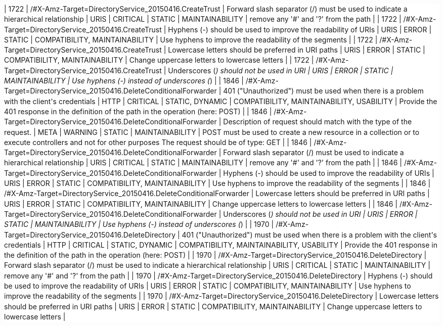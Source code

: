 | 1722     | /#X-Amz-Target=DirectoryService_20150416.CreateTrust                          | Forward slash separator (/) must be used to indicate a hierarchical relationship        | URIS     | CRITICAL | STATIC          | MAINTAINABILITY                           | remove any '#' and '?' from the path                                                                                                                  |
| 1722     | /#X-Amz-Target=DirectoryService_20150416.CreateTrust                          | Hyphens (-) should be used to improve the readability of URIs                           | URIS     | ERROR    | STATIC          | COMPATIBILITY, MAINTAINABILITY            | Use hyphens to improve the readability of the segments                                                                                                |
| 1722     | /#X-Amz-Target=DirectoryService_20150416.CreateTrust                          | Lowercase letters should be preferred in URI paths                                      | URIS     | ERROR    | STATIC          | COMPATIBILITY, MAINTAINABILITY            | Change uppercase letters to lowercase letters                                                                                                         |
| 1722     | /#X-Amz-Target=DirectoryService_20150416.CreateTrust                          | Underscores (_) should not be used in URI                                               | URIS     | ERROR    | STATIC          | MAINTAINABILITY                           | Use hyphens (-) instead of underscores (_)                                                                                                            |
| 1846     | /#X-Amz-Target=DirectoryService_20150416.DeleteConditionalForwarder           | 401 ("Unauthorized") must be used when there is a problem with the client's credentials | HTTP     | CRITICAL | STATIC, DYNAMIC | COMPATIBILITY, MAINTAINABILITY, USABILITY | Provide the 401 response in the definition of the path in the operation (here: POST)                                                                  |
| 1846     | /#X-Amz-Target=DirectoryService_20150416.DeleteConditionalForwarder           | Description of request should match with the type of the request.                       | META     | WARNING  | STATIC          | MAINTAINABILITY                           | POST must be used to create a new resource in a collection or to execute controllers and not for other purposes The request should be of type: GET    |
| 1846     | /#X-Amz-Target=DirectoryService_20150416.DeleteConditionalForwarder           | Forward slash separator (/) must be used to indicate a hierarchical relationship        | URIS     | CRITICAL | STATIC          | MAINTAINABILITY                           | remove any '#' and '?' from the path                                                                                                                  |
| 1846     | /#X-Amz-Target=DirectoryService_20150416.DeleteConditionalForwarder           | Hyphens (-) should be used to improve the readability of URIs                           | URIS     | ERROR    | STATIC          | COMPATIBILITY, MAINTAINABILITY            | Use hyphens to improve the readability of the segments                                                                                                |
| 1846     | /#X-Amz-Target=DirectoryService_20150416.DeleteConditionalForwarder           | Lowercase letters should be preferred in URI paths                                      | URIS     | ERROR    | STATIC          | COMPATIBILITY, MAINTAINABILITY            | Change uppercase letters to lowercase letters                                                                                                         |
| 1846     | /#X-Amz-Target=DirectoryService_20150416.DeleteConditionalForwarder           | Underscores (_) should not be used in URI                                               | URIS     | ERROR    | STATIC          | MAINTAINABILITY                           | Use hyphens (-) instead of underscores (_)                                                                                                            |
| 1970     | /#X-Amz-Target=DirectoryService_20150416.DeleteDirectory                      | 401 ("Unauthorized") must be used when there is a problem with the client's credentials | HTTP     | CRITICAL | STATIC, DYNAMIC | COMPATIBILITY, MAINTAINABILITY, USABILITY | Provide the 401 response in the definition of the path in the operation (here: POST)                                                                  |
| 1970     | /#X-Amz-Target=DirectoryService_20150416.DeleteDirectory                      | Forward slash separator (/) must be used to indicate a hierarchical relationship        | URIS     | CRITICAL | STATIC          | MAINTAINABILITY                           | remove any '#' and '?' from the path                                                                                                                  |
| 1970     | /#X-Amz-Target=DirectoryService_20150416.DeleteDirectory                      | Hyphens (-) should be used to improve the readability of URIs                           | URIS     | ERROR    | STATIC          | COMPATIBILITY, MAINTAINABILITY            | Use hyphens to improve the readability of the segments                                                                                                |
| 1970     | /#X-Amz-Target=DirectoryService_20150416.DeleteDirectory                      | Lowercase letters should be preferred in URI paths                                      | URIS     | ERROR    | STATIC          | COMPATIBILITY, MAINTAINABILITY            | Change uppercase letters to lowercase letters                                                                                                         |